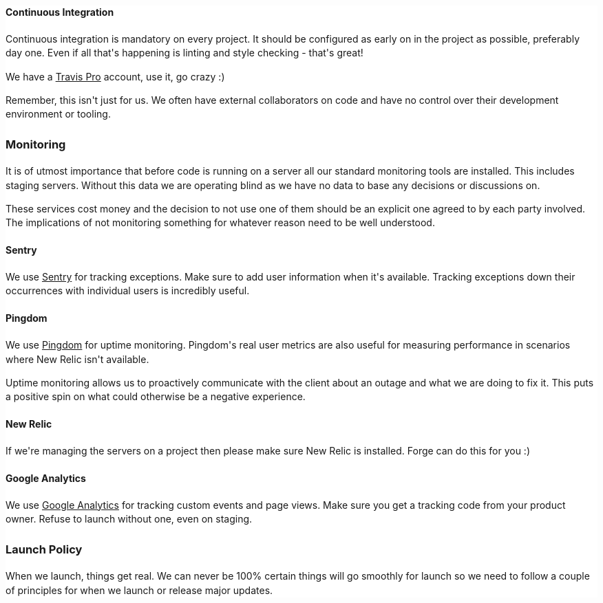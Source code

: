 #### Continuous Integration

Continuous integration is mandatory on every project. It should be configured
as early on in the project as possible, preferably day one. Even if all that's
happening is linting and style checking - that's great!

We have a [Travis Pro](https://magnum.travis-ci.com/) account, use it, go crazy
:)

Remember, this isn't just for us. We often have external collaborators on code
and have no control over their development environment or tooling.

### Monitoring

It is of utmost importance that before code is running on a server all our
standard monitoring tools are installed. This includes staging servers. Without
this data we are operating blind as we have no data to base any decisions or
discussions on.

These services cost money and the decision to not use one of them should be an
explicit one agreed to by each party involved. The implications of not
monitoring something for whatever reason need to be well understood.

#### Sentry

We use [Sentry](https://app.getsentry.com/) for tracking exceptions.
Make sure to add user information when it's available. Tracking exceptions down
their occurrences with individual users is incredibly useful.

#### Pingdom

We use [Pingdom](https://www.pingdom.com/) for uptime monitoring. Pingdom's
real user metrics are also useful for measuring performance in scenarios where
New Relic isn't available.

Uptime monitoring allows us to proactively communicate with the client about
an outage and what we are doing to fix it. This puts a positive spin on what
could otherwise be a negative experience.

#### New Relic

If we're managing the servers on a project then please make sure New Relic is
installed. Forge can do this for you :)

#### Google Analytics

We use [Google Analytics](http://www.google.co.za/analytics/) for tracking
custom events and page views. Make sure you get a tracking code from your
product owner. Refuse to launch without one, even on staging.

### Launch Policy

When we launch, things get real. We can never be 100% certain things will go
smoothly for launch so we need to follow a couple of principles for when we
launch or release major updates.
